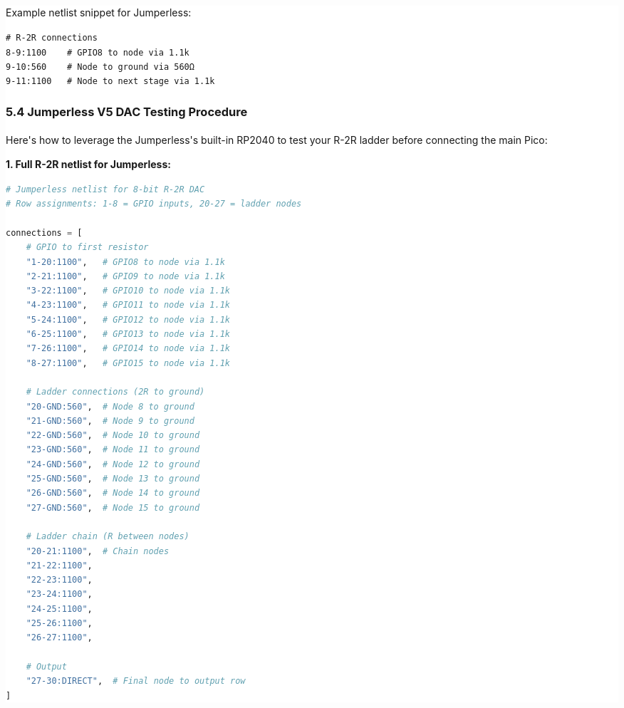 Example netlist snippet for Jumperless:
```
# R-2R connections
8-9:1100    # GPIO8 to node via 1.1k
9-10:560    # Node to ground via 560Ω  
9-11:1100   # Node to next stage via 1.1k
```

### 5.4 Jumperless V5 DAC Testing Procedure

Here's how to leverage the Jumperless's built-in RP2040 to test your R-2R ladder before connecting the main Pico:

**1. Full R-2R netlist for Jumperless:**
```python
# Jumperless netlist for 8-bit R-2R DAC
# Row assignments: 1-8 = GPIO inputs, 20-27 = ladder nodes

connections = [
    # GPIO to first resistor
    "1-20:1100",   # GPIO8 to node via 1.1k
    "2-21:1100",   # GPIO9 to node via 1.1k
    "3-22:1100",   # GPIO10 to node via 1.1k
    "4-23:1100",   # GPIO11 to node via 1.1k
    "5-24:1100",   # GPIO12 to node via 1.1k
    "6-25:1100",   # GPIO13 to node via 1.1k
    "7-26:1100",   # GPIO14 to node via 1.1k
    "8-27:1100",   # GPIO15 to node via 1.1k
    
    # Ladder connections (2R to ground)
    "20-GND:560",  # Node 8 to ground
    "21-GND:560",  # Node 9 to ground
    "22-GND:560",  # Node 10 to ground
    "23-GND:560",  # Node 11 to ground
    "24-GND:560",  # Node 12 to ground
    "25-GND:560",  # Node 13 to ground
    "26-GND:560",  # Node 14 to ground
    "27-GND:560",  # Node 15 to ground
    
    # Ladder chain (R between nodes)
    "20-21:1100",  # Chain nodes
    "21-22:1100",
    "22-23:1100",
    "23-24:1100",
    "24-25:1100",
    "25-26:1100",
    "26-27:1100",
    
    # Output
    "27-30:DIRECT",  # Final node to output row
]
```
